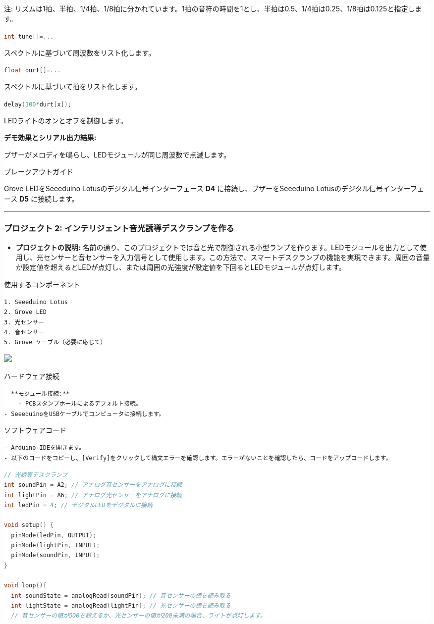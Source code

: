 注: リズムは1拍、半拍、1/4拍、1/8拍に分かれています。1拍の音符の時間を1とし、半拍は0.5、1/4拍は0.25、1/8拍は0.125と指定します。

```cpp
int tune[]=...
```

スペクトルに基づいて周波数をリスト化します。

```cpp
float durt[]=...
```

スペクトルに基づいて拍をリスト化します。

```cpp
delay(100*durt[x]);
```

LEDライトのオンとオフを制御します。

**デモ効果とシリアル出力結果:**

ブザーがメロディを鳴らし、LEDモジュールが同じ周波数で点滅します。

ブレークアウトガイド

Grove LEDをSeeeduino Lotusのデジタル信号インターフェース **D4** に接続し、ブザーをSeeeduino Lotusのデジタル信号インターフェース **D5** に接続します。

---

### プロジェクト 2: インテリジェント音光誘導デスクランプを作る

- **プロジェクトの説明:** 名前の通り、このプロジェクトでは音と光で制御される小型ランプを作ります。LEDモジュールを出力として使用し、光センサーと音センサーを入力信号として使用します。この方法で、スマートデスクランプの機能を実現できます。周囲の音量が設定値を超えるとLEDが点灯し、または周囲の光強度が設定値を下回るとLEDモジュールが点灯します。

使用するコンポーネント

    1. Seeeduino Lotus
    2. Grove LED
    3. 光センサー
    4. 音センサー
    5. Grove ケーブル（必要に応じて）

![](https://files.seeedstudio.com/wiki/Grove-Beginner-Kit-For-Arduino/img/project2.png)

ハードウェア接続

    - **モジュール接続:**
        - PCBスタンプホールによるデフォルト接続。
    - SeeeduinoをUSBケーブルでコンピュータに接続します。

ソフトウェアコード

    - Arduino IDEを開きます。
    - 以下のコードをコピーし、[Verify]をクリックして構文エラーを確認します。エラーがないことを確認したら、コードをアップロードします。

```cpp
// 光誘導デスクランプ
int soundPin = A2; // アナログ音センサーをアナログに接続
int lightPin = A6; // アナログ光センサーをアナログに接続
int ledPin = 4; // デジタルLEDをデジタルに接続

void setup() {
  pinMode(ledPin, OUTPUT);
  pinMode(lightPin, INPUT);
  pinMode(soundPin, INPUT);
}

void loop(){
  int soundState = analogRead(soundPin); // 音センサーの値を読み取る
  int lightState = analogRead(lightPin); // 光センサーの値を読み取る
  // 音センサーの値が500を超えるか、光センサーの値が200未満の場合、ライトが点灯します。
```